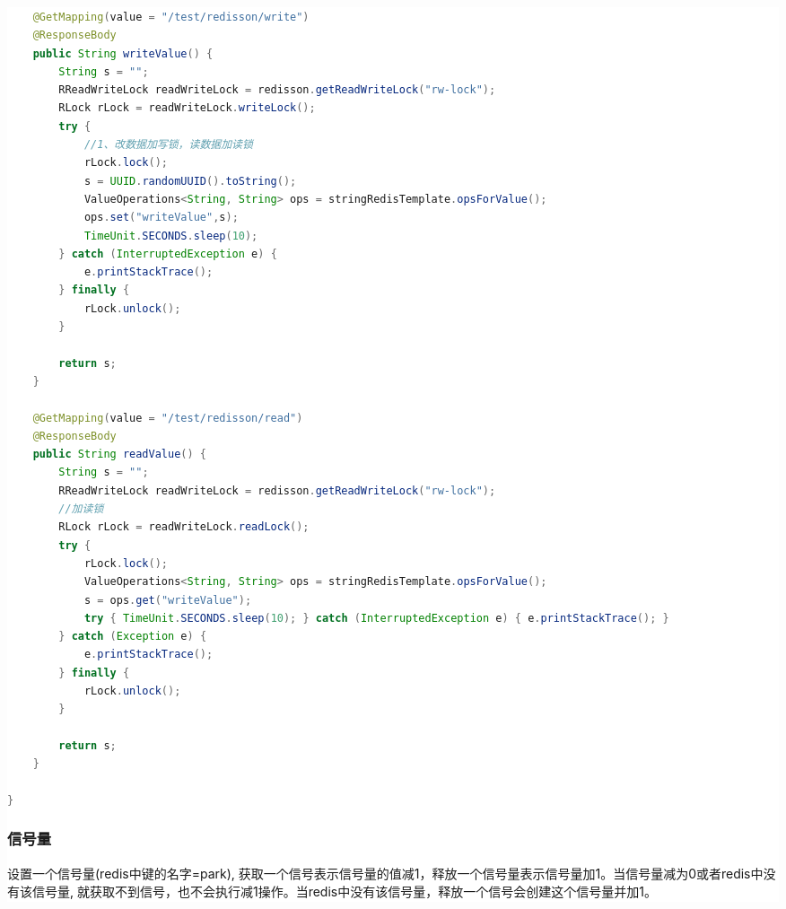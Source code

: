 ```java
    @GetMapping(value = "/test/redisson/write")
    @ResponseBody
    public String writeValue() {
        String s = "";
        RReadWriteLock readWriteLock = redisson.getReadWriteLock("rw-lock");
        RLock rLock = readWriteLock.writeLock();
        try {
            //1、改数据加写锁，读数据加读锁
            rLock.lock();
            s = UUID.randomUUID().toString();
            ValueOperations<String, String> ops = stringRedisTemplate.opsForValue();
            ops.set("writeValue",s);
            TimeUnit.SECONDS.sleep(10);
        } catch (InterruptedException e) {
            e.printStackTrace();
        } finally {
            rLock.unlock();
        }

        return s;
    }

    @GetMapping(value = "/test/redisson/read")
    @ResponseBody
    public String readValue() {
        String s = "";
        RReadWriteLock readWriteLock = redisson.getReadWriteLock("rw-lock");
        //加读锁
        RLock rLock = readWriteLock.readLock();
        try {
            rLock.lock();
            ValueOperations<String, String> ops = stringRedisTemplate.opsForValue();
            s = ops.get("writeValue");
            try { TimeUnit.SECONDS.sleep(10); } catch (InterruptedException e) { e.printStackTrace(); }
        } catch (Exception e) {
            e.printStackTrace();
        } finally {
            rLock.unlock();
        }

        return s;
    }

}

```

### 信号量

设置一个信号量(redis中键的名字=park), 获取一个信号表示信号量的值减1，释放一个信号量表示信号量加1。当信号量减为0或者redis中没有该信号量, 就获取不到信号，也不会执行减1操作。当redis中没有该信号量，释放一个信号会创建这个信号量并加1。
